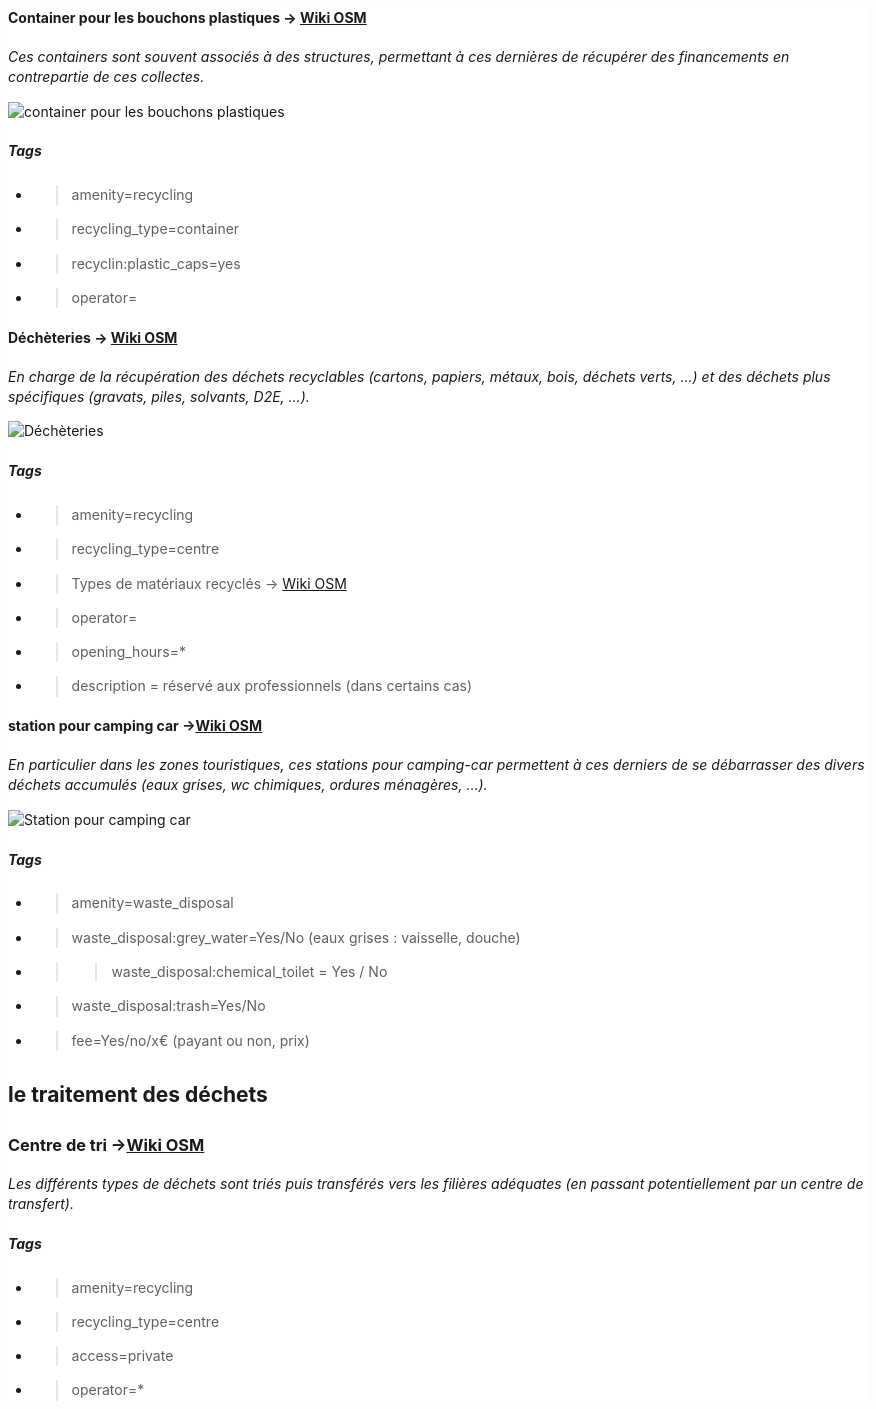#### Container pour les bouchons plastiques -> [Wiki OSM](http://wiki.openstreetmap.org/wiki/FR:Tag:amenity%3Drecycling)
*Ces containers sont souvent associés à des structures, permettant à ces dernières de récupérer des financements en contrepartie de ces collectes.*

![container pour les bouchons plastiques]()

##### Tags
- > amenity=recycling
- > recycling_type=container
- > recyclin:plastic_caps=yes
- > operator=

#### Déchèteries -> [Wiki OSM](http://wiki.openstreetmap.org/wiki/FR:Tag:amenity%3Drecycling)

*En charge de la récupération des déchets recyclables (cartons, papiers, métaux, bois, déchets verts, ...) et des déchets plus spécifiques (gravats, piles, solvants, D2E, ...).*

![Déchèteries](http://wiki.openstreetmap.org/w/images/c/c2/WertstoffhofWeitnau.jpg)

##### Tags
- > amenity=recycling
- > recycling_type=centre
- > Types de matériaux recyclés -> [Wiki OSM](http://wiki.openstreetmap.org/wiki/FR:Tag:amenity%3Drecycling#Mat.C3.A9riaux)
- > operator=
- > opening_hours=*
- > description = réservé aux professionnels (dans certains cas)

#### station pour camping car ->[Wiki OSM](http://wiki.openstreetmap.org/wiki/FR:Tag:amenity%3Dwaste_disposal)
*En particulier dans les zones touristiques, ces stations pour camping-car permettent à ces derniers de se débarrasser des divers déchets accumulés (eaux grises, wc chimiques, ordures ménagères, ...).*

![Station pour camping car](http://wiki.openstreetmap.org/w/images/b/b0/Fr-CE24-Station_vidange_caravanes.gif)

##### Tags
- > amenity=waste_disposal
- > waste_disposal:grey_water=Yes/No (eaux grises : vaisselle, douche)
- >> waste_disposal:chemical_toilet = Yes / No
- > waste_disposal:trash=Yes/No
- > fee=Yes/no/x€ (payant ou non, prix) 

## le traitement des déchets

### Centre de tri ->[Wiki OSM](http://wiki.openstreetmap.org/wiki/Tag:amenity%3Dwaste_transfer_station)
*Les différents types de déchets sont triés puis transférés vers les filières adéquates (en passant potentiellement par un centre de transfert).*
##### Tags
- > amenity=recycling
- > recycling_type=centre
- > access=private
- > operator=*

